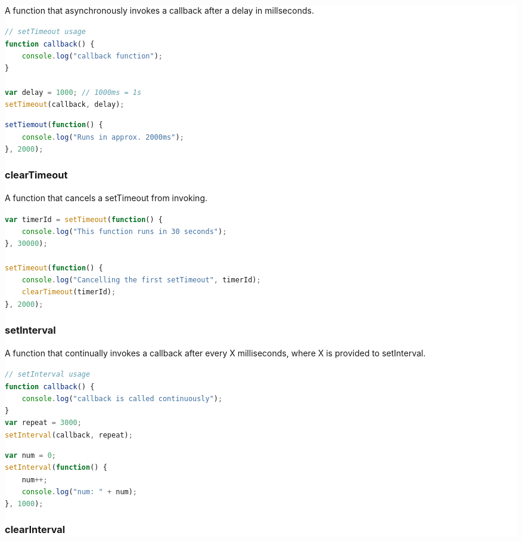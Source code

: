 A function that asynchronously invokes a callback after a delay in millseconds.

``` javascript
// setTimeout usage
function callback() {
    console.log("callback function");
}

var delay = 1000; // 1000ms = 1s
setTimeout(callback, delay);
```

``` javascript
setTiemout(function() {
    console.log("Runs in approx. 2000ms");
}, 2000);
```

### clearTimeout

A function that cancels a setTimeout from invoking.

``` javascript
var timerId = setTimeout(function() {
    console.log("This function runs in 30 seconds");
}, 30000);

setTimeout(function() {
    console.log("Cancelling the first setTimeout", timerId);
    clearTimeout(timerId);
}, 2000);
```

### setInterval

A function that continually invokes a callback after every X milliseconds, where X is provided to setInterval.

``` javascript
// setInterval usage
function callback() {
    console.log("callback is called continuously");
}
var repeat = 3000;
setInterval(callback, repeat);
```

``` javascript
var num = 0;
setInterval(function() {
    num++;
    console.log("num: " + num);
}, 1000);
```

### clearInterval
